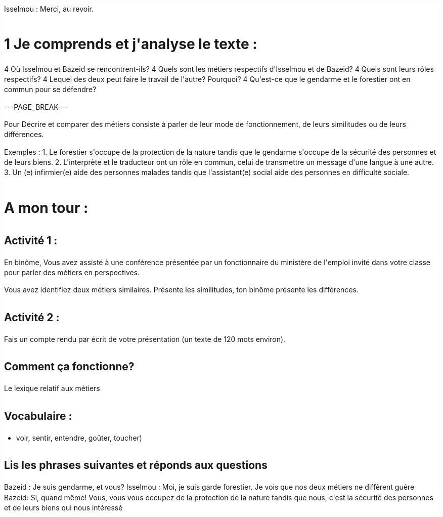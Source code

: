Isselmou : Merci, au revoir.

# 1 Je comprends et j'analyse le texte : 

4 Où Isselmou et Bazeid se rencontrent-ils?
4 Quels sont les métiers respectifs d'Isselmou et de Bazeid?
4 Quels sont leurs rôles respectifs?
4 Lequel des deux peut faire le travail de l'autre? Pourquoi?
4 Qu'est-ce que le gendarme et le forestier ont en commun pour se défendre?

---PAGE_BREAK---

Pour Décrire et comparer des métiers consiste à parler de leur mode de fonctionnement, de leurs similitudes ou de leurs différences.

Exemples : 1. Le forestier s'occupe de la protection de la nature tandis que le gendarme s'occupe de la sécurité des personnes et de leurs biens. 2. L'interprète et le traducteur ont un rôle en commun, celui de transmettre un message d'une langue à une autre. 3. Un (e) infirmier(e) aide des personnes malades tandis que l'assistant(e) social aide des personnes en difficulté sociale.

# A mon tour : 

## Activité 1 :

En binôme,
Vous avez assisté à une conférence présentée par un fonctionnaire du ministère de l'emploi invité dans votre classe pour parler des métiers en perspectives.

Vous avez identifiez deux métiers similaires. Présente les similitudes, ton binôme présente les différences.

## Activité 2 :

Fais un compte rendu par écrit de votre présentation (un texte de 120 mots environ).

## Comment ça fonctionne?

Le lexique relatif aux métiers

## Vocabulaire :

- voir, sentir, entendre, goûter, toucher)


## Lis les phrases suivantes et réponds aux questions

Bazeid : Je suis gendarme, et vous?
Isselmou : Moi, je suis garde forestier. Je vois que nos deux métiers ne diffèrent guère
Bazeid: Si, quand même! Vous, vous vous occupez de la protection de la nature tandis que nous, c'est la sécurité des personnes et de leurs biens qui nous intéressé
